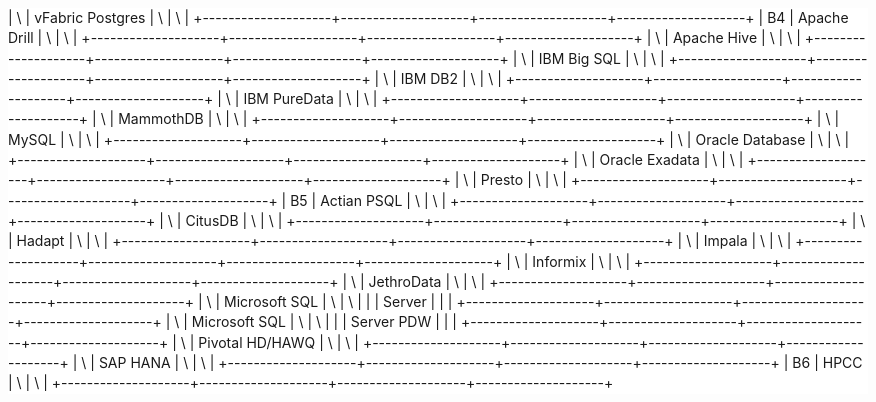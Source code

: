 | \                  | vFabric Postgres   | \                  | \                  |
+--------------------+--------------------+--------------------+--------------------+
| B4                 | Apache Drill       | \                  | \                  |
+--------------------+--------------------+--------------------+--------------------+
| \                  | Apache Hive        | \                  | \                  |
+--------------------+--------------------+--------------------+--------------------+
| \                  | IBM Big SQL        | \                  | \                  |
+--------------------+--------------------+--------------------+--------------------+
| \                  | IBM DB2            | \                  | \                  |
+--------------------+--------------------+--------------------+--------------------+
| \                  | IBM PureData       | \                  | \                  |
+--------------------+--------------------+--------------------+--------------------+
| \                  | MammothDB          | \                  | \                  |
+--------------------+--------------------+--------------------+--------------------+
| \                  | MySQL              | \                  | \                  |
+--------------------+--------------------+--------------------+--------------------+
| \                  | Oracle Database    | \                  | \                  |
+--------------------+--------------------+--------------------+--------------------+
| \                  | Oracle Exadata     | \                  | \                  |
+--------------------+--------------------+--------------------+--------------------+
| \                  | Presto             | \                  | \                  |
+--------------------+--------------------+--------------------+--------------------+
| B5                 | Actian PSQL        | \                  | \                  |
+--------------------+--------------------+--------------------+--------------------+
| \                  | CitusDB            | \                  | \                  |
+--------------------+--------------------+--------------------+--------------------+
| \                  | Hadapt             | \                  | \                  |
+--------------------+--------------------+--------------------+--------------------+
| \                  | Impala             | \                  | \                  |
+--------------------+--------------------+--------------------+--------------------+
| \                  | Informix           | \                  | \                  |
+--------------------+--------------------+--------------------+--------------------+
| \                  | JethroData         | \                  | \                  |
+--------------------+--------------------+--------------------+--------------------+
| \                  | Microsoft SQL      | \                  | \                  |
|                    | Server             |                    |                    |
+--------------------+--------------------+--------------------+--------------------+
| \                  | Microsoft SQL      | \                  | \                  |
|                    | Server PDW         |                    |                    |
+--------------------+--------------------+--------------------+--------------------+
| \                  | Pivotal HD/HAWQ    | \                  | \                  |
+--------------------+--------------------+--------------------+--------------------+
| \                  | SAP HANA           | \                  | \                  |
+--------------------+--------------------+--------------------+--------------------+
| B6                 | HPCC               | \                  | \                  |
+--------------------+--------------------+--------------------+--------------------+